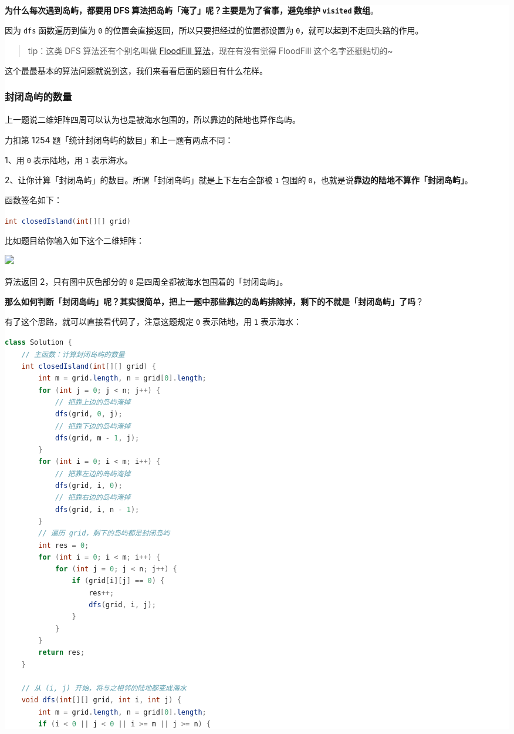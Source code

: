 **为什么每次遇到岛屿，都要用 DFS 算法把岛屿「淹了」呢？主要是为了省事，避免维护 `visited` 数组**。

因为 `dfs` 函数遍历到值为 `0` 的位置会直接返回，所以只要把经过的位置都设置为 `0`，就可以起到不走回头路的作用。

> tip：这类 DFS 算法还有个别名叫做 [FloodFill 算法](https://labuladong.github.io/article/fname.html?fname=FloodFill算法详解及应用)，现在有没有觉得 FloodFill 这个名字还挺贴切的~

这个最最基本的算法问题就说到这，我们来看看后面的题目有什么花样。

### 封闭岛屿的数量

上一题说二维矩阵四周可以认为也是被海水包围的，所以靠边的陆地也算作岛屿。

力扣第 1254 题「统计封闭岛屿的数目」和上一题有两点不同：

1、用 `0` 表示陆地，用 `1` 表示海水。

2、让你计算「封闭岛屿」的数目。所谓「封闭岛屿」就是上下左右全部被 `1` 包围的 `0`，也就是说**靠边的陆地不算作「封闭岛屿」**。

函数签名如下：


```java
int closedIsland(int[][] grid)
```

比如题目给你输入如下这个二维矩阵：

![](https://labuladong.github.io/pictures/岛屿/2.png)

算法返回 2，只有图中灰色部分的 `0` 是四周全都被海水包围着的「封闭岛屿」。

**那么如何判断「封闭岛屿」呢？其实很简单，把上一题中那些靠边的岛屿排除掉，剩下的不就是「封闭岛屿」了吗**？

有了这个思路，就可以直接看代码了，注意这题规定 `0` 表示陆地，用 `1` 表示海水：


```java
class Solution {
    // 主函数：计算封闭岛屿的数量
    int closedIsland(int[][] grid) {
        int m = grid.length, n = grid[0].length;
        for (int j = 0; j < n; j++) {
            // 把靠上边的岛屿淹掉
            dfs(grid, 0, j);
            // 把靠下边的岛屿淹掉
            dfs(grid, m - 1, j);
        }
        for (int i = 0; i < m; i++) {
            // 把靠左边的岛屿淹掉
            dfs(grid, i, 0);
            // 把靠右边的岛屿淹掉
            dfs(grid, i, n - 1);
        }
        // 遍历 grid，剩下的岛屿都是封闭岛屿
        int res = 0;
        for (int i = 0; i < m; i++) {
            for (int j = 0; j < n; j++) {
                if (grid[i][j] == 0) {
                    res++;
                    dfs(grid, i, j);
                }
            }
        }
        return res;
    }

    // 从 (i, j) 开始，将与之相邻的陆地都变成海水
    void dfs(int[][] grid, int i, int j) {
        int m = grid.length, n = grid[0].length;
        if (i < 0 || j < 0 || i >= m || j >= n) {
```